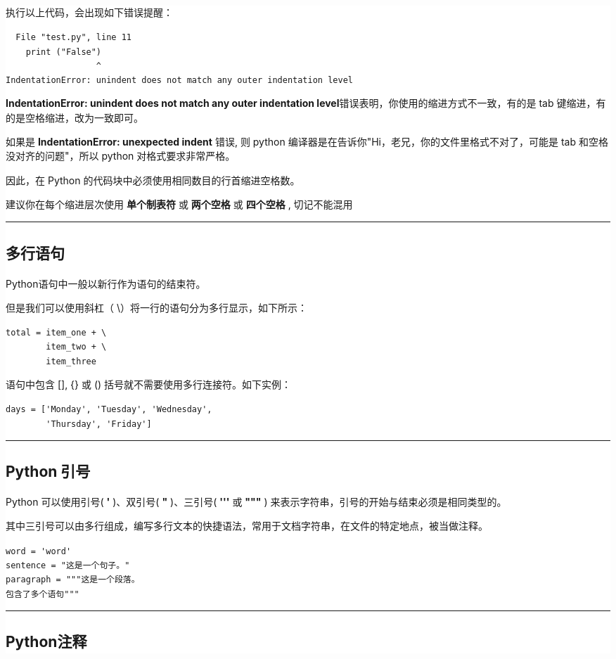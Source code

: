 执行以上代码，会出现如下错误提醒：

```
  File "test.py", line 11
    print ("False")
                  ^
IndentationError: unindent does not match any outer indentation level
```

**IndentationError: unindent does not match any outer indentation level**错误表明，你使用的缩进方式不一致，有的是 tab 键缩进，有的是空格缩进，改为一致即可。

如果是 **IndentationError: unexpected indent** 错误, 则 python 编译器是在告诉你"Hi，老兄，你的文件里格式不对了，可能是 tab 和空格没对齐的问题"，所以 python 对格式要求非常严格。

因此，在 Python 的代码块中必须使用相同数目的行首缩进空格数。

建议你在每个缩进层次使用 **单个制表符** 或 **两个空格** 或 **四个空格** , 切记不能混用

* * *

## 多行语句

Python语句中一般以新行作为语句的结束符。

但是我们可以使用斜杠（ \\）将一行的语句分为多行显示，如下所示：

```
total = item_one + \
        item_two + \
        item_three
```

语句中包含 \[\], {} 或 () 括号就不需要使用多行连接符。如下实例：

```
days = ['Monday', 'Tuesday', 'Wednesday',
        'Thursday', 'Friday']
```

* * *

## Python 引号

Python 可以使用引号( **'** )、双引号( **"** )、三引号( **'''** 或 **"""** ) 来表示字符串，引号的开始与结束必须是相同类型的。

其中三引号可以由多行组成，编写多行文本的快捷语法，常用于文档字符串，在文件的特定地点，被当做注释。

```
word = 'word'
sentence = "这是一个句子。"
paragraph = """这是一个段落。
包含了多个语句"""
```

* * *

## Python注释
